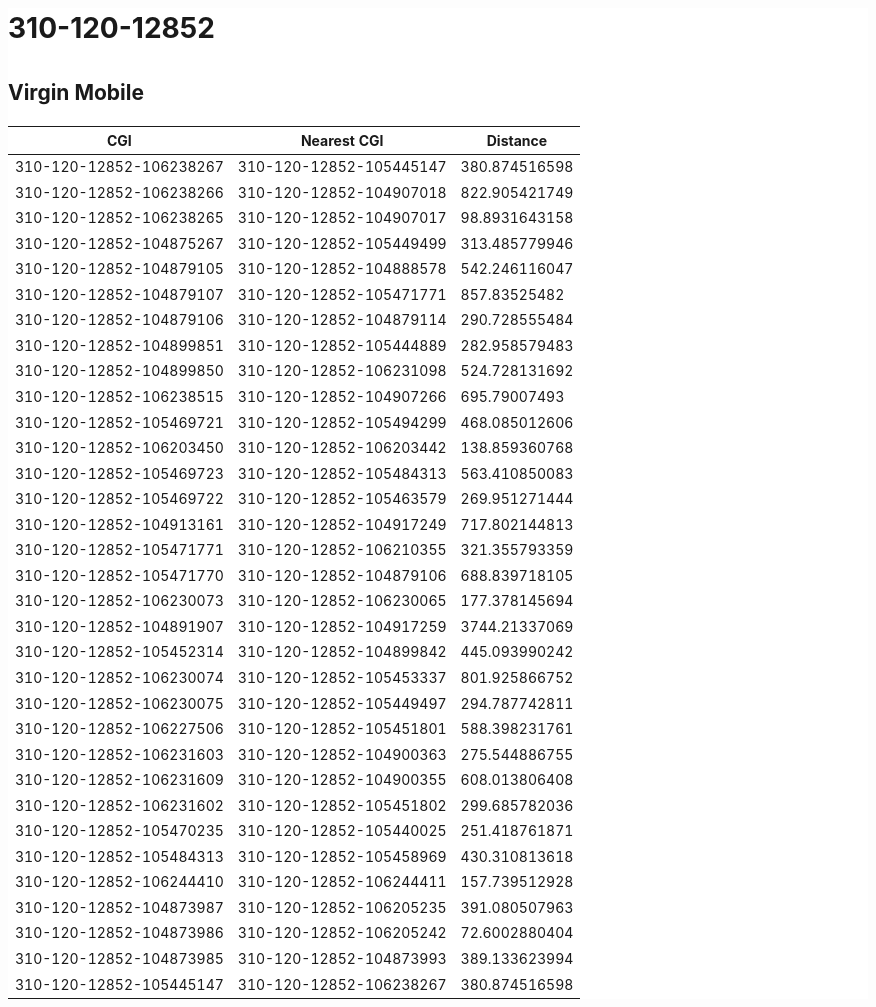 # 310-120-12852
## Virgin Mobile


| CGI | Nearest CGI | Distance |
|-----|-------------|----------|
| 310-120-12852-106238267 | 310-120-12852-105445147 | 380.874516598 |
| 310-120-12852-106238266 | 310-120-12852-104907018 | 822.905421749 |
| 310-120-12852-106238265 | 310-120-12852-104907017 | 98.8931643158 |
| 310-120-12852-104875267 | 310-120-12852-105449499 | 313.485779946 |
| 310-120-12852-104879105 | 310-120-12852-104888578 | 542.246116047 |
| 310-120-12852-104879107 | 310-120-12852-105471771 | 857.83525482 |
| 310-120-12852-104879106 | 310-120-12852-104879114 | 290.728555484 |
| 310-120-12852-104899851 | 310-120-12852-105444889 | 282.958579483 |
| 310-120-12852-104899850 | 310-120-12852-106231098 | 524.728131692 |
| 310-120-12852-106238515 | 310-120-12852-104907266 | 695.79007493 |
| 310-120-12852-105469721 | 310-120-12852-105494299 | 468.085012606 |
| 310-120-12852-106203450 | 310-120-12852-106203442 | 138.859360768 |
| 310-120-12852-105469723 | 310-120-12852-105484313 | 563.410850083 |
| 310-120-12852-105469722 | 310-120-12852-105463579 | 269.951271444 |
| 310-120-12852-104913161 | 310-120-12852-104917249 | 717.802144813 |
| 310-120-12852-105471771 | 310-120-12852-106210355 | 321.355793359 |
| 310-120-12852-105471770 | 310-120-12852-104879106 | 688.839718105 |
| 310-120-12852-106230073 | 310-120-12852-106230065 | 177.378145694 |
| 310-120-12852-104891907 | 310-120-12852-104917259 | 3744.21337069 |
| 310-120-12852-105452314 | 310-120-12852-104899842 | 445.093990242 |
| 310-120-12852-106230074 | 310-120-12852-105453337 | 801.925866752 |
| 310-120-12852-106230075 | 310-120-12852-105449497 | 294.787742811 |
| 310-120-12852-106227506 | 310-120-12852-105451801 | 588.398231761 |
| 310-120-12852-106231603 | 310-120-12852-104900363 | 275.544886755 |
| 310-120-12852-106231609 | 310-120-12852-104900355 | 608.013806408 |
| 310-120-12852-106231602 | 310-120-12852-105451802 | 299.685782036 |
| 310-120-12852-105470235 | 310-120-12852-105440025 | 251.418761871 |
| 310-120-12852-105484313 | 310-120-12852-105458969 | 430.310813618 |
| 310-120-12852-106244410 | 310-120-12852-106244411 | 157.739512928 |
| 310-120-12852-104873987 | 310-120-12852-106205235 | 391.080507963 |
| 310-120-12852-104873986 | 310-120-12852-106205242 | 72.6002880404 |
| 310-120-12852-104873985 | 310-120-12852-104873993 | 389.133623994 |
| 310-120-12852-105445147 | 310-120-12852-106238267 | 380.874516598 |